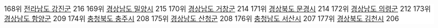   <tr>
    <td>168위</td>
    <td><a href="/실거래가/2021/06/18/46810.html">전라남도 강진군</a></td>
    <td>216</td>
  </tr>

  <tr>
    <td>169위</td>
    <td><a href="/실거래가/2021/06/18/48270.html">경상남도 밀양시</a></td>
    <td>215</td>
  </tr>

  <tr>
    <td>170위</td>
    <td><a href="/실거래가/2021/06/18/48880.html">경상남도 거창군</a></td>
    <td>214</td>
  </tr>

  <tr>
    <td>171위</td>
    <td><a href="/실거래가/2021/06/18/47280.html">경상북도 문경시</a></td>
    <td>214</td>
  </tr>

  <tr>
    <td>172위</td>
    <td><a href="/실거래가/2021/06/18/48720.html">경상남도 의령군</a></td>
    <td>212</td>
  </tr>

  <tr>
    <td>173위</td>
    <td><a href="/실거래가/2021/06/18/48870.html">경상남도 함양군</a></td>
    <td>209</td>
  </tr>

  <tr>
    <td>174위</td>
    <td><a href="/실거래가/2021/06/18/43130.html">충청북도 충주시</a></td>
    <td>208</td>
  </tr>

  <tr>
    <td>175위</td>
    <td><a href="/실거래가/2021/06/18/48860.html">경상남도 산청군</a></td>
    <td>208</td>
  </tr>

  <tr>
    <td>176위</td>
    <td><a href="/실거래가/2021/06/18/44210.html">충청남도 서산시</a></td>
    <td>207</td>
  </tr>

  <tr>
    <td>177위</td>
    <td><a href="/실거래가/2021/06/18/47150.html">경상북도 김천시</a></td>
    <td>206</td>
  </tr>
